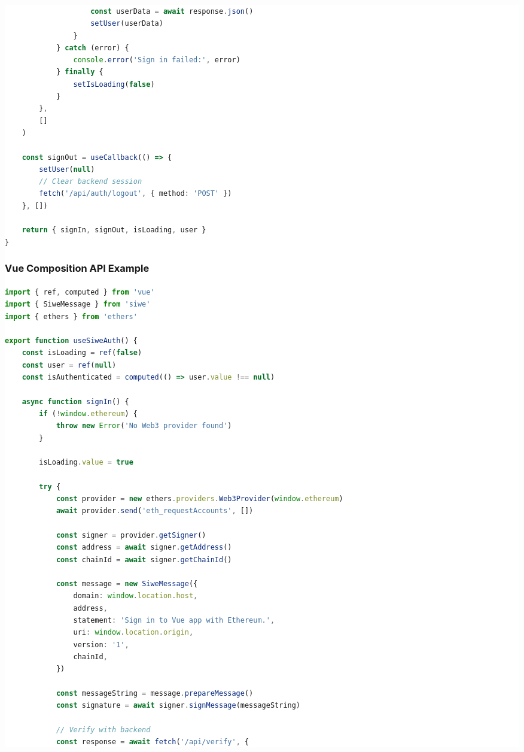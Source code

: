 ```typescript
					const userData = await response.json()
					setUser(userData)
				}
			} catch (error) {
				console.error('Sign in failed:', error)
			} finally {
				setIsLoading(false)
			}
		},
		[]
	)

	const signOut = useCallback(() => {
		setUser(null)
		// Clear backend session
		fetch('/api/auth/logout', { method: 'POST' })
	}, [])

	return { signIn, signOut, isLoading, user }
}
```

### Vue Composition API Example

```typescript
import { ref, computed } from 'vue'
import { SiweMessage } from 'siwe'
import { ethers } from 'ethers'

export function useSiweAuth() {
	const isLoading = ref(false)
	const user = ref(null)
	const isAuthenticated = computed(() => user.value !== null)

	async function signIn() {
		if (!window.ethereum) {
			throw new Error('No Web3 provider found')
		}

		isLoading.value = true

		try {
			const provider = new ethers.providers.Web3Provider(window.ethereum)
			await provider.send('eth_requestAccounts', [])

			const signer = provider.getSigner()
			const address = await signer.getAddress()
			const chainId = await signer.getChainId()

			const message = new SiweMessage({
				domain: window.location.host,
				address,
				statement: 'Sign in to Vue app with Ethereum.',
				uri: window.location.origin,
				version: '1',
				chainId,
			})

			const messageString = message.prepareMessage()
			const signature = await signer.signMessage(messageString)

			// Verify with backend
			const response = await fetch('/api/verify', {
```